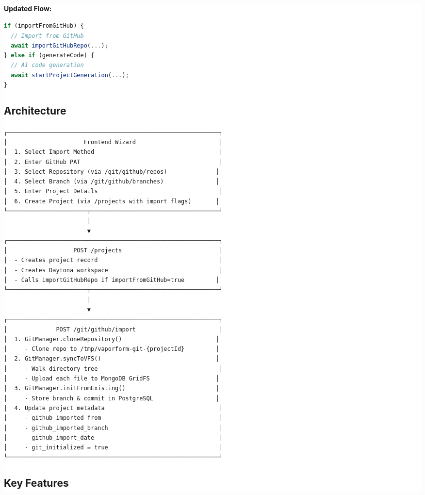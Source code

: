 **Updated Flow:**
```typescript
if (importFromGitHub) {
  // Import from GitHub
  await importGitHubRepo(...);
} else if (generateCode) {
  // AI code generation
  await startProjectGeneration(...);
}
```

## Architecture

```
┌─────────────────────────────────────────────────────────────┐
│                      Frontend Wizard                        │
│  1. Select Import Method                                    │
│  2. Enter GitHub PAT                                        │
│  3. Select Repository (via /git/github/repos)              │
│  4. Select Branch (via /git/github/branches)               │
│  5. Enter Project Details                                   │
│  6. Create Project (via /projects with import flags)       │
└───────────────────────┬─────────────────────────────────────┘
                        │
                        ▼
┌─────────────────────────────────────────────────────────────┐
│                   POST /projects                            │
│  - Creates project record                                   │
│  - Creates Daytona workspace                                │
│  - Calls importGitHubRepo if importFromGitHub=true         │
└───────────────────────┬─────────────────────────────────────┘
                        │
                        ▼
┌─────────────────────────────────────────────────────────────┐
│              POST /git/github/import                        │
│  1. GitManager.cloneRepository()                           │
│     - Clone repo to /tmp/vaporform-git-{projectId}         │
│  2. GitManager.syncToVFS()                                 │
│     - Walk directory tree                                   │
│     - Upload each file to MongoDB GridFS                   │
│  3. GitManager.initFromExisting()                          │
│     - Store branch & commit in PostgreSQL                  │
│  4. Update project metadata                                 │
│     - github_imported_from                                  │
│     - github_imported_branch                                │
│     - github_import_date                                    │
│     - git_initialized = true                                │
└─────────────────────────────────────────────────────────────┘
```

## Key Features
